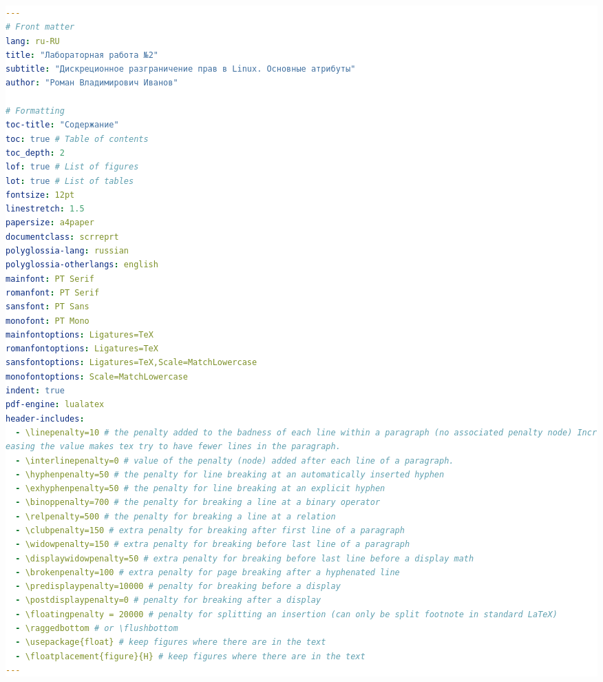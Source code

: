 ```yaml
---
# Front matter
lang: ru-RU
title: "Лабораторная работа №2"
subtitle: "Дискреционное разграничение прав в Linux. Основные атрибуты"
author: "Роман Владимирович Иванов"

# Formatting
toc-title: "Содержание"
toc: true # Table of contents
toc_depth: 2
lof: true # List of figures
lot: true # List of tables
fontsize: 12pt
linestretch: 1.5
papersize: a4paper
documentclass: scrreprt
polyglossia-lang: russian
polyglossia-otherlangs: english
mainfont: PT Serif
romanfont: PT Serif
sansfont: PT Sans
monofont: PT Mono
mainfontoptions: Ligatures=TeX
romanfontoptions: Ligatures=TeX
sansfontoptions: Ligatures=TeX,Scale=MatchLowercase
monofontoptions: Scale=MatchLowercase
indent: true
pdf-engine: lualatex
header-includes:
  - \linepenalty=10 # the penalty added to the badness of each line within a paragraph (no associated penalty node) Increasing the value makes tex try to have fewer lines in the paragraph.
  - \interlinepenalty=0 # value of the penalty (node) added after each line of a paragraph.
  - \hyphenpenalty=50 # the penalty for line breaking at an automatically inserted hyphen
  - \exhyphenpenalty=50 # the penalty for line breaking at an explicit hyphen
  - \binoppenalty=700 # the penalty for breaking a line at a binary operator
  - \relpenalty=500 # the penalty for breaking a line at a relation
  - \clubpenalty=150 # extra penalty for breaking after first line of a paragraph
  - \widowpenalty=150 # extra penalty for breaking before last line of a paragraph
  - \displaywidowpenalty=50 # extra penalty for breaking before last line before a display math
  - \brokenpenalty=100 # extra penalty for page breaking after a hyphenated line
  - \predisplaypenalty=10000 # penalty for breaking before a display
  - \postdisplaypenalty=0 # penalty for breaking after a display
  - \floatingpenalty = 20000 # penalty for splitting an insertion (can only be split footnote in standard LaTeX)
  - \raggedbottom # or \flushbottom
  - \usepackage{float} # keep figures where there are in the text
  - \floatplacement{figure}{H} # keep figures where there are in the text
---
```
